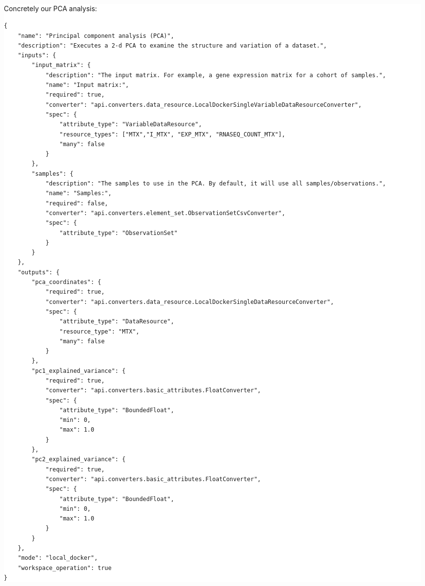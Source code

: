 Concretely our PCA analysis:
```
{
    "name": "Principal component analysis (PCA)", 
    "description": "Executes a 2-d PCA to examine the structure and variation of a dataset.", 
    "inputs": {
        "input_matrix": {
            "description": "The input matrix. For example, a gene expression matrix for a cohort of samples.", 
            "name": "Input matrix:", 
            "required": true, 
            "converter": "api.converters.data_resource.LocalDockerSingleVariableDataResourceConverter",
            "spec": {
                "attribute_type": "VariableDataResource", 
                "resource_types": ["MTX","I_MTX", "EXP_MTX", "RNASEQ_COUNT_MTX"], 
                "many": false
            }
        }, 
        "samples": {
            "description": "The samples to use in the PCA. By default, it will use all samples/observations.", 
            "name": "Samples:", 
            "required": false, 
            "converter": "api.converters.element_set.ObservationSetCsvConverter",
            "spec": {
                "attribute_type": "ObservationSet"
            }
        }
    }, 
    "outputs": {
        "pca_coordinates": {
            "required": true,
            "converter": "api.converters.data_resource.LocalDockerSingleDataResourceConverter",
            "spec": {
                "attribute_type": "DataResource", 
                "resource_type": "MTX",
                "many": false
            }
        },
        "pc1_explained_variance": {
            "required": true,
            "converter": "api.converters.basic_attributes.FloatConverter",
            "spec": {
                "attribute_type": "BoundedFloat",
                "min": 0,
                "max": 1.0
            }
        },
        "pc2_explained_variance": {
            "required": true,
            "converter": "api.converters.basic_attributes.FloatConverter",
            "spec": {
                "attribute_type": "BoundedFloat",
                "min": 0,
                "max": 1.0
            }
        }
    }, 
    "mode": "local_docker",
    "workspace_operation": true
}

```